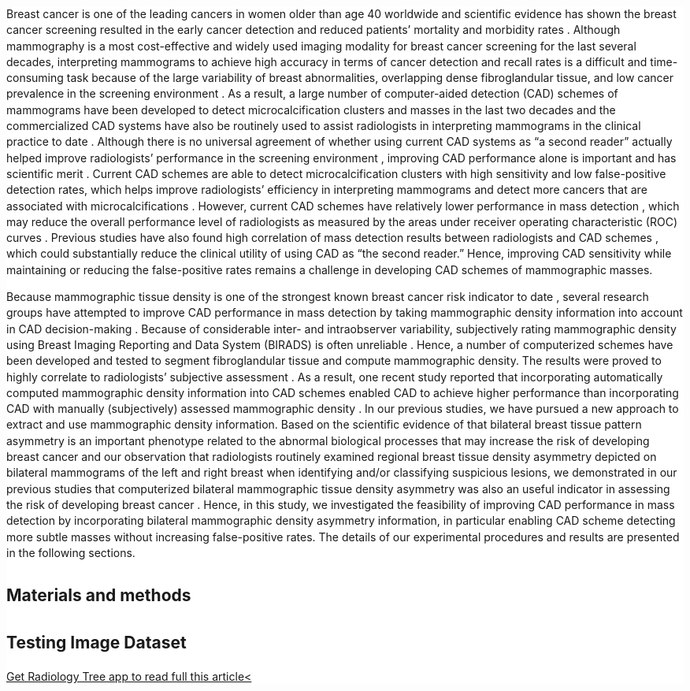 Breast cancer is one of the leading cancers in women older than age 40 worldwide and scientific evidence has shown the breast cancer screening resulted in the early cancer detection and reduced patients’ mortality and morbidity rates . Although mammography is a most cost-effective and widely used imaging modality for breast cancer screening for the last several decades, interpreting mammograms to achieve high accuracy in terms of cancer detection and recall rates is a difficult and time-consuming task because of the large variability of breast abnormalities, overlapping dense fibroglandular tissue, and low cancer prevalence in the screening environment . As a result, a large number of computer-aided detection (CAD) schemes of mammograms have been developed to detect microcalcification clusters and masses in the last two decades and the commercialized CAD systems have also be routinely used to assist radiologists in interpreting mammograms in the clinical practice to date . Although there is no universal agreement of whether using current CAD systems as “a second reader” actually helped improve radiologists’ performance in the screening environment , improving CAD performance alone is important and has scientific merit . Current CAD schemes are able to detect microcalcification clusters with high sensitivity and low false-positive detection rates, which helps improve radiologists’ efficiency in interpreting mammograms and detect more cancers that are associated with microcalcifications . However, current CAD schemes have relatively lower performance in mass detection , which may reduce the overall performance level of radiologists as measured by the areas under receiver operating characteristic (ROC) curves . Previous studies have also found high correlation of mass detection results between radiologists and CAD schemes , which could substantially reduce the clinical utility of using CAD as “the second reader.” Hence, improving CAD sensitivity while maintaining or reducing the false-positive rates remains a challenge in developing CAD schemes of mammographic masses.

Because mammographic tissue density is one of the strongest known breast cancer risk indicator to date , several research groups have attempted to improve CAD performance in mass detection by taking mammographic density information into account in CAD decision-making . Because of considerable inter- and intraobserver variability, subjectively rating mammographic density using Breast Imaging Reporting and Data System (BIRADS) is often unreliable . Hence, a number of computerized schemes have been developed and tested to segment fibroglandular tissue and compute mammographic density. The results were proved to highly correlate to radiologists’ subjective assessment . As a result, one recent study reported that incorporating automatically computed mammographic density information into CAD schemes enabled CAD to achieve higher performance than incorporating CAD with manually (subjectively) assessed mammographic density . In our previous studies, we have pursued a new approach to extract and use mammographic density information. Based on the scientific evidence of that bilateral breast tissue pattern asymmetry is an important phenotype related to the abnormal biological processes that may increase the risk of developing breast cancer and our observation that radiologists routinely examined regional breast tissue density asymmetry depicted on bilateral mammograms of the left and right breast when identifying and/or classifying suspicious lesions, we demonstrated in our previous studies that computerized bilateral mammographic tissue density asymmetry was also an useful indicator in assessing the risk of developing breast cancer . Hence, in this study, we investigated the feasibility of improving CAD performance in mass detection by incorporating bilateral mammographic density asymmetry information, in particular enabling CAD scheme detecting more subtle masses without increasing false-positive rates. The details of our experimental procedures and results are presented in the following sections.

## Materials and methods

## Testing Image Dataset

[Get Radiology Tree app to read full this article<](https://clinicalpub.com/app)
